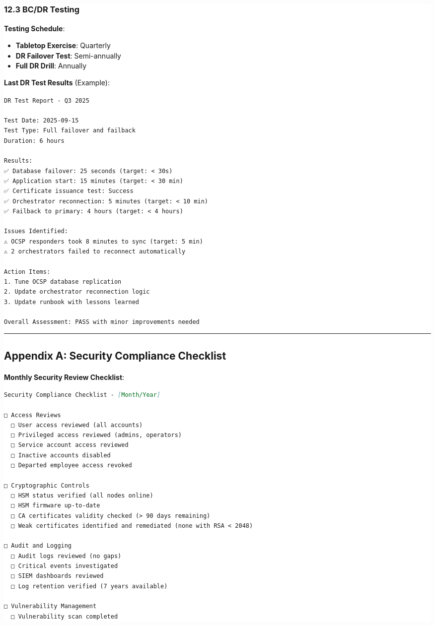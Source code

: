 
### 12.3 BC/DR Testing

**Testing Schedule**:
- **Tabletop Exercise**: Quarterly
- **DR Failover Test**: Semi-annually
- **Full DR Drill**: Annually

**Last DR Test Results** (Example):

```
DR Test Report - Q3 2025

Test Date: 2025-09-15
Test Type: Full failover and failback
Duration: 6 hours

Results:
✅ Database failover: 25 seconds (target: < 30s)
✅ Application start: 15 minutes (target: < 30 min)
✅ Certificate issuance test: Success
✅ Orchestrator reconnection: 5 minutes (target: < 10 min)
✅ Failback to primary: 4 hours (target: < 4 hours)

Issues Identified:
⚠ OCSP responders took 8 minutes to sync (target: 5 min)
⚠ 2 orchestrators failed to reconnect automatically

Action Items:
1. Tune OCSP database replication
2. Update orchestrator reconnection logic
3. Update runbook with lessons learned

Overall Assessment: PASS with minor improvements needed
```

---

## Appendix A: Security Compliance Checklist

**Monthly Security Review Checklist**:

```markdown
Security Compliance Checklist - [Month/Year]

□ Access Reviews
  □ User access reviewed (all accounts)
  □ Privileged access reviewed (admins, operators)
  □ Service account access reviewed
  □ Inactive accounts disabled
  □ Departed employee access revoked

□ Cryptographic Controls
  □ HSM status verified (all nodes online)
  □ HSM firmware up-to-date
  □ CA certificates validity checked (> 90 days remaining)
  □ Weak certificates identified and remediated (none with RSA < 2048)

□ Audit and Logging
  □ Audit logs reviewed (no gaps)
  □ Critical events investigated
  □ SIEM dashboards reviewed
  □ Log retention verified (7 years available)

□ Vulnerability Management
  □ Vulnerability scan completed
```